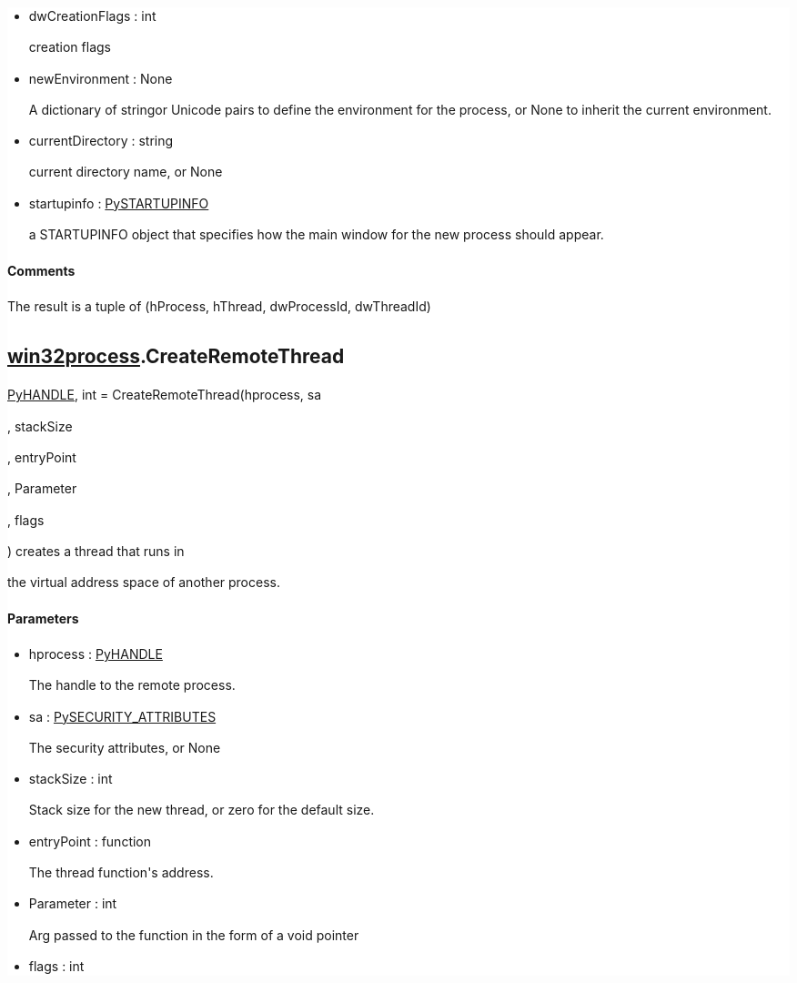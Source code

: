   - dwCreationFlags : int

    creation flags

  - newEnvironment : None

    A dictionary of stringor Unicode pairs to define the environment for the process, or None to inherit the current environment\.

  - currentDirectory : string

    current directory name, or None

  - startupinfo : [PySTARTUPINFO](PySTARTUPINFO.md)

    a STARTUPINFO object that specifies how the main window for the new process should appear\.

#### Comments

The result is a tuple of \(hProcess, hThread, dwProcessId, dwThreadId\)


## [win32process](win32process.md#win32process)\.CreateRemoteThread

[PyHANDLE](PyHANDLE.md), int = CreateRemoteThread\(hprocess, sa

, stackSize

, entryPoint

, Parameter

, flags

\)
creates a thread that runs in 

the virtual address space of another process\.

#### Parameters

  - hprocess : [PyHANDLE](PyHANDLE.md)

    The handle to the remote process\.

  - sa : [PySECURITY\_ATTRIBUTES](PySECURITY.md#pysecurityattributes)

    The security attributes, or None

  - stackSize : int

    Stack size for the new thread, or zero for the default size\.

  - entryPoint : function

    The thread function's address\.

  - Parameter : int

    Arg passed to the function in the form of a void pointer

  - flags : int
